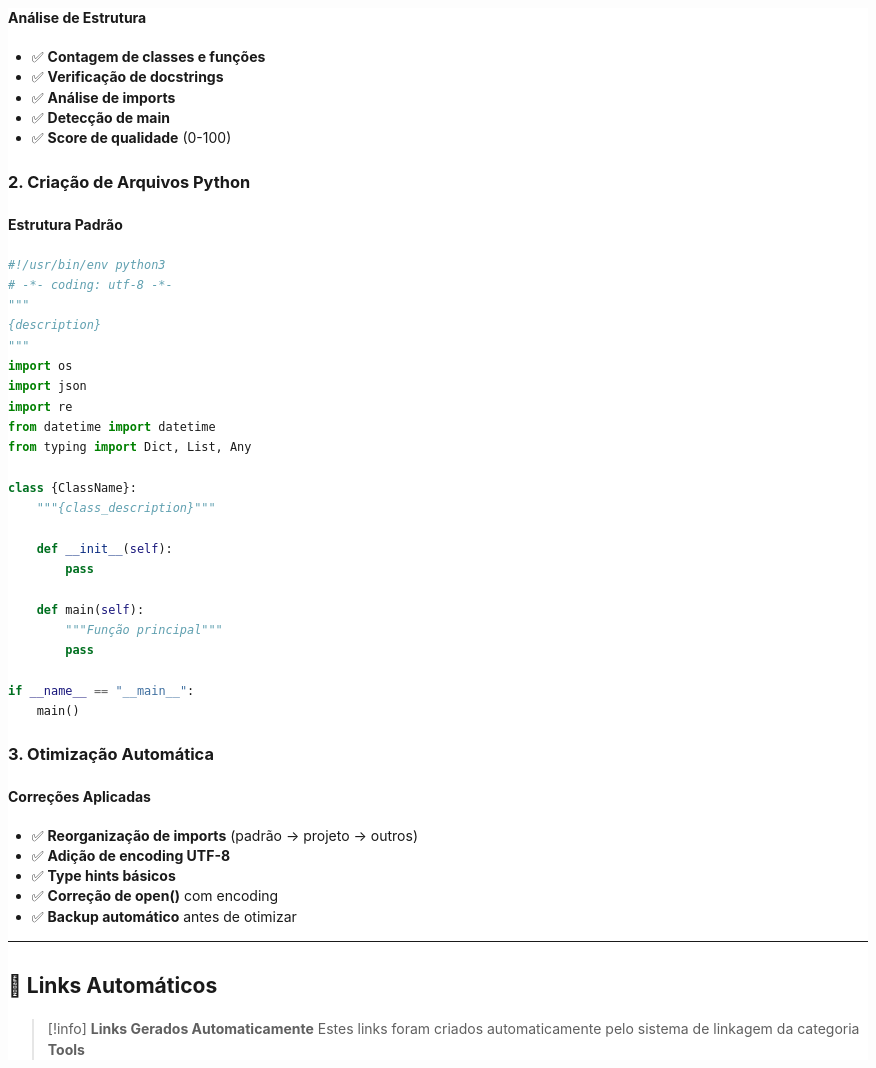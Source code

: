 #### **Análise de Estrutura**
- ✅ **Contagem de classes e funções**
- ✅ **Verificação de docstrings**
- ✅ **Análise de imports**
- ✅ **Detecção de main**
- ✅ **Score de qualidade** (0-100)

### **2. Criação de Arquivos Python**

#### **Estrutura Padrão**
```python
#!/usr/bin/env python3
# -*- coding: utf-8 -*-
"""
{description}
"""
import os
import json
import re
from datetime import datetime
from typing import Dict, List, Any

class {ClassName}:
    """{class_description}"""
    
    def __init__(self):
        pass
    
    def main(self):
        """Função principal"""
        pass

if __name__ == "__main__":
    main()
```

### **3. Otimização Automática**

#### **Correções Aplicadas**
- ✅ **Reorganização de imports** (padrão → projeto → outros)
- ✅ **Adição de encoding UTF-8**
- ✅ **Type hints básicos**
- ✅ **Correção de open()** com encoding
- ✅ **Backup automático** antes de otimizar

---

## 🔗 **Links Automáticos**

> [!info] **Links Gerados Automaticamente**
> Estes links foram criados automaticamente pelo sistema de linkagem da categoria **Tools**
